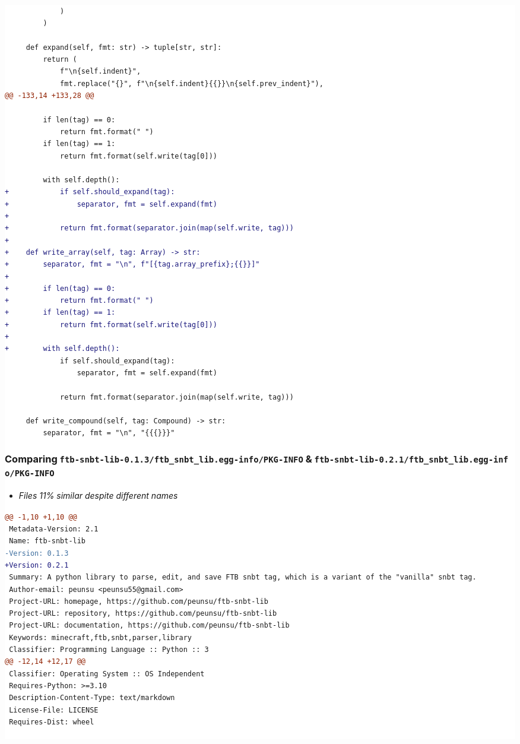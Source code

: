 ```diff
             )
         )
 
     def expand(self, fmt: str) -> tuple[str, str]:
         return (
             f"\n{self.indent}",
             fmt.replace("{}", f"\n{self.indent}{{}}\n{self.prev_indent}"),
@@ -133,14 +133,28 @@
 
         if len(tag) == 0:
             return fmt.format(" ")
         if len(tag) == 1:
             return fmt.format(self.write(tag[0]))
         
         with self.depth():
+            if self.should_expand(tag):
+                separator, fmt = self.expand(fmt)
+
+            return fmt.format(separator.join(map(self.write, tag)))
+        
+    def write_array(self, tag: Array) -> str:
+        separator, fmt = "\n", f"[{tag.array_prefix};{{}}]"
+
+        if len(tag) == 0:
+            return fmt.format(" ")
+        if len(tag) == 1:
+            return fmt.format(self.write(tag[0]))
+        
+        with self.depth():
             if self.should_expand(tag):
                 separator, fmt = self.expand(fmt)
 
             return fmt.format(separator.join(map(self.write, tag)))
     
     def write_compound(self, tag: Compound) -> str:
         separator, fmt = "\n", "{{{}}}"
```

### Comparing `ftb-snbt-lib-0.1.3/ftb_snbt_lib.egg-info/PKG-INFO` & `ftb-snbt-lib-0.2.1/ftb_snbt_lib.egg-info/PKG-INFO`

 * *Files 11% similar despite different names*

```diff
@@ -1,10 +1,10 @@
 Metadata-Version: 2.1
 Name: ftb-snbt-lib
-Version: 0.1.3
+Version: 0.2.1
 Summary: A python library to parse, edit, and save FTB snbt tag, which is a variant of the "vanilla" snbt tag.
 Author-email: peunsu <peunsu55@gmail.com>
 Project-URL: homepage, https://github.com/peunsu/ftb-snbt-lib
 Project-URL: repository, https://github.com/peunsu/ftb-snbt-lib
 Project-URL: documentation, https://github.com/peunsu/ftb-snbt-lib
 Keywords: minecraft,ftb,snbt,parser,library
 Classifier: Programming Language :: Python :: 3
@@ -12,14 +12,17 @@
 Classifier: Operating System :: OS Independent
 Requires-Python: >=3.10
 Description-Content-Type: text/markdown
 License-File: LICENSE
 Requires-Dist: wheel
 
```